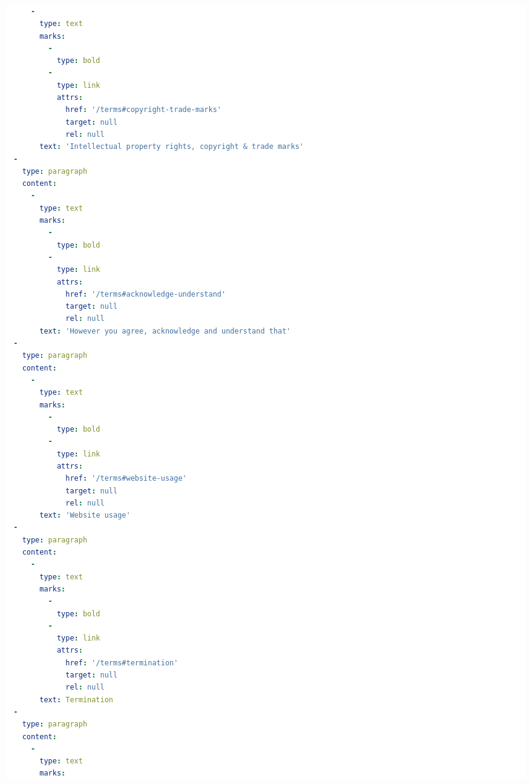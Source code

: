 ```yaml
      -
        type: text
        marks:
          -
            type: bold
          -
            type: link
            attrs:
              href: '/terms#copyright-trade-marks'
              target: null
              rel: null
        text: 'Intellectual property rights, copyright & trade marks'
  -
    type: paragraph
    content:
      -
        type: text
        marks:
          -
            type: bold
          -
            type: link
            attrs:
              href: '/terms#acknowledge-understand'
              target: null
              rel: null
        text: 'However you agree, acknowledge and understand that'
  -
    type: paragraph
    content:
      -
        type: text
        marks:
          -
            type: bold
          -
            type: link
            attrs:
              href: '/terms#website-usage'
              target: null
              rel: null
        text: 'Website usage'
  -
    type: paragraph
    content:
      -
        type: text
        marks:
          -
            type: bold
          -
            type: link
            attrs:
              href: '/terms#termination'
              target: null
              rel: null
        text: Termination
  -
    type: paragraph
    content:
      -
        type: text
        marks:
```